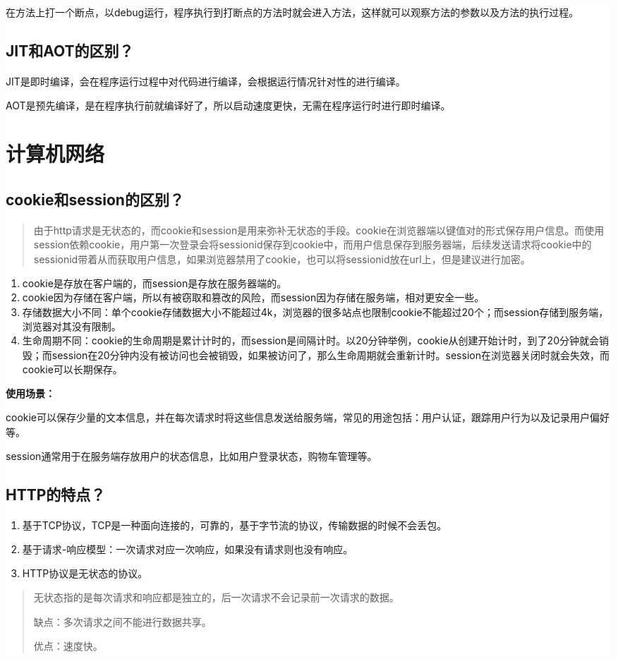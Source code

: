 在方法上打一个断点，以debug运行，程序执行到打断点的方法时就会进入方法，这样就可以观察方法的参数以及方法的执行过程。





## JIT和AOT的区别？

JIT是即时编译，会在程序运行过程中对代码进行编译，会根据运行情况针对性的进行编译。

AOT是预先编译，是在程序执行前就编译好了，所以启动速度更快，无需在程序运行时进行即时编译。











# 计算机网络





## cookie和session的区别？

> 由于http请求是无状态的，而cookie和session是用来弥补无状态的手段。cookie在浏览器端以键值对的形式保存用户信息。而使用session依赖cookie，用户第一次登录会将sessionid保存到cookie中，而用户信息保存到服务器端，后续发送请求将cookie中的sessionid带着从而获取用户信息，如果浏览器禁用了cookie，也可以将sessionid放在url上，但是建议进行加密。

1. cookie是存放在客户端的，而session是存放在服务器端的。
2. cookie因为存储在客户端，所以有被窃取和篡改的风险，而session因为存储在服务端，相对更安全一些。
3. 存储数据大小不同：单个cookie存储数据大小不能超过4k，浏览器的很多站点也限制cookie不能超过20个；而session存储到服务端，浏览器对其没有限制。
4. 生命周期不同：cookie的生命周期是累计计时的，而session是间隔计时。以20分钟举例，cookie从创建开始计时，到了20分钟就会销毁；而session在20分钟内没有被访问也会被销毁，如果被访问了，那么生命周期就会重新计时。session在浏览器关闭时就会失效，而cookie可以长期保存。

**使用场景：**

cookie可以保存少量的文本信息，并在每次请求时将这些信息发送给服务端，常见的用途包括：用户认证，跟踪用户行为以及记录用户偏好等。

session通常用于在服务端存放用户的状态信息，比如用户登录状态，购物车管理等。









## HTTP的特点？

1. 基于TCP协议，TCP是一种面向连接的，可靠的，基于字节流的协议，传输数据的时候不会丢包。

2. 基于请求-响应模型：一次请求对应一次响应，如果没有请求则也没有响应。
3. HTTP协议是无状态的协议。

> 无状态指的是每次请求和响应都是独立的，后一次请求不会记录前一次请求的数据。
>
> 缺点：多次请求之间不能进行数据共享。
>
> 优点：速度快。
